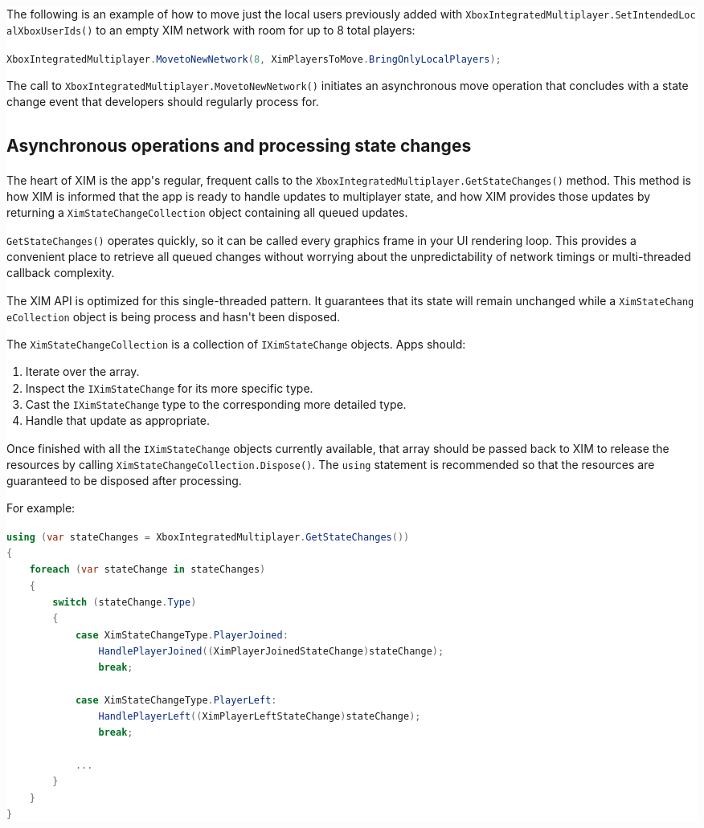 The following is an example of how to move just the local users previously added with  `XboxIntegratedMultiplayer.SetIntendedLocalXboxUserIds()` to an empty XIM network with room for up to 8 total players:

```cs
XboxIntegratedMultiplayer.MovetoNewNetwork(8, XimPlayersToMove.BringOnlyLocalPlayers);
```

The call to `XboxIntegratedMultiplayer.MovetoNewNetwork()` initiates an asynchronous move operation that concludes with a state change event that developers should regularly process for.


## Asynchronous operations and processing state changes

The heart of XIM is the app's regular, frequent calls to the `XboxIntegratedMultiplayer.GetStateChanges()` method.
This method is how XIM is informed that the app is ready to handle updates to multiplayer state, and how XIM provides those updates by returning a `XimStateChangeCollection` object containing all queued updates.

`GetStateChanges()` operates quickly, so it can be called every graphics frame in your UI rendering loop.
This provides a convenient place to retrieve all queued changes without worrying about the unpredictability of network timings or multi-threaded callback complexity.

The XIM API is optimized for this single-threaded pattern.
It guarantees that its state will remain unchanged while a `XimStateChangeCollection` object is being process and hasn't been disposed.

The `XimStateChangeCollection` is a collection of `IXimStateChange` objects.
Apps should:
1. Iterate over the array.
1. Inspect the `IXimStateChange` for its more specific type.
1. Cast the `IXimStateChange` type to the corresponding more detailed type.
1. Handle that update as appropriate.

Once finished with all the `IXimStateChange` objects currently available, that array should be passed back to XIM to release the resources by calling `XimStateChangeCollection.Dispose()`.
The `using` statement is recommended so that the resources are guaranteed to be disposed after processing.

For example:

```cs
using (var stateChanges = XboxIntegratedMultiplayer.GetStateChanges())
{
    foreach (var stateChange in stateChanges)
    {
        switch (stateChange.Type)
        {
            case XimStateChangeType.PlayerJoined:
                HandlePlayerJoined((XimPlayerJoinedStateChange)stateChange);
                break;

            case XimStateChangeType.PlayerLeft:
                HandlePlayerLeft((XimPlayerLeftStateChange)stateChange);
                break;

            ...
        }
    }
}
```
